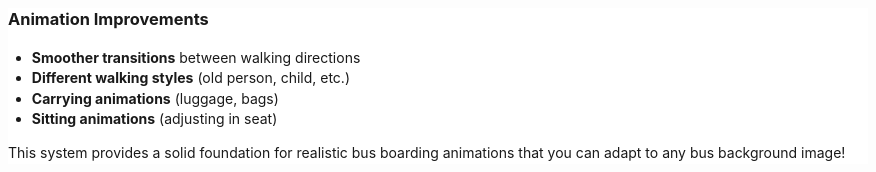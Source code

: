 ### Animation Improvements

- **Smoother transitions** between walking directions
- **Different walking styles** (old person, child, etc.)
- **Carrying animations** (luggage, bags)
- **Sitting animations** (adjusting in seat)

This system provides a solid foundation for realistic bus boarding animations that you can adapt to any bus background image!
